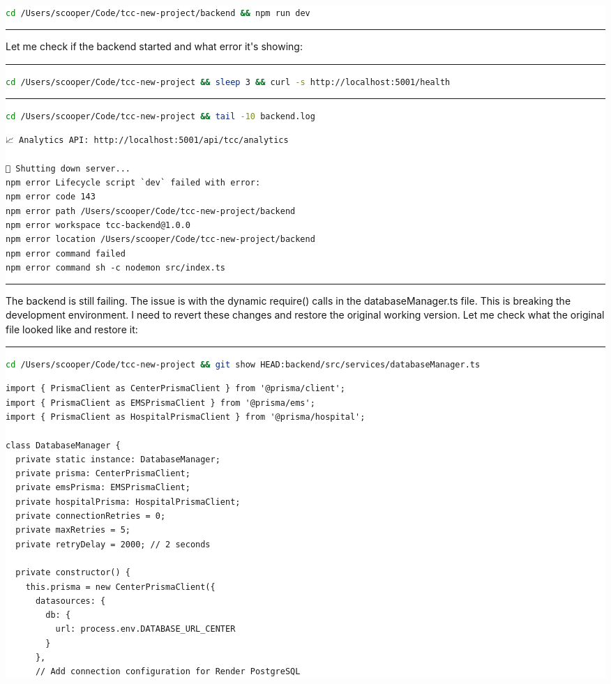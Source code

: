 
```bash
cd /Users/scooper/Code/tcc-new-project/backend && npm run dev
```

---

Let me check if the backend started and what error it's showing:


---

```bash
cd /Users/scooper/Code/tcc-new-project && sleep 3 && curl -s http://localhost:5001/health
```

---

```bash
cd /Users/scooper/Code/tcc-new-project && tail -10 backend.log
```

```
📈 Analytics API: http://localhost:5001/api/tcc/analytics

🛑 Shutting down server...
npm error Lifecycle script `dev` failed with error:
npm error code 143
npm error path /Users/scooper/Code/tcc-new-project/backend
npm error workspace tcc-backend@1.0.0
npm error location /Users/scooper/Code/tcc-new-project/backend
npm error command failed
npm error command sh -c nodemon src/index.ts

```

---

The backend is still failing. The issue is with the dynamic require() calls in the databaseManager.ts file. This is breaking the development environment. I need to revert these changes and restore the original working version. Let me check what the original file looked like and restore it:


---

```bash
cd /Users/scooper/Code/tcc-new-project && git show HEAD:backend/src/services/databaseManager.ts
```

```
import { PrismaClient as CenterPrismaClient } from '@prisma/client';
import { PrismaClient as EMSPrismaClient } from '@prisma/ems';
import { PrismaClient as HospitalPrismaClient } from '@prisma/hospital';

class DatabaseManager {
  private static instance: DatabaseManager;
  private prisma: CenterPrismaClient;
  private emsPrisma: EMSPrismaClient;
  private hospitalPrisma: HospitalPrismaClient;
  private connectionRetries = 0;
  private maxRetries = 5;
  private retryDelay = 2000; // 2 seconds

  private constructor() {
    this.prisma = new CenterPrismaClient({
      datasources: {
        db: {
          url: process.env.DATABASE_URL_CENTER
        }
      },
      // Add connection configuration for Render PostgreSQL
```